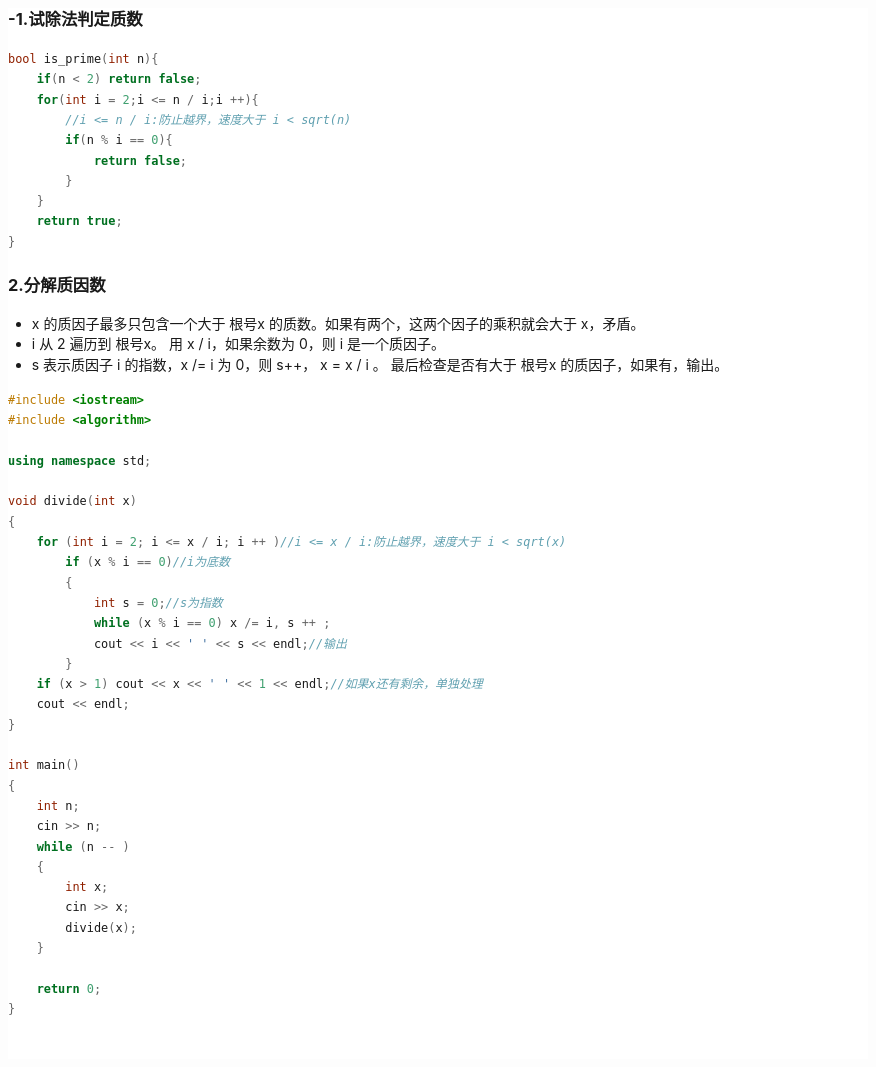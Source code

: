 ### -1.试除法判定**质数**

```cpp
bool is_prime(int n){
    if(n < 2) return false;
    for(int i = 2;i <= n / i;i ++){
        //i <= n / i:防止越界，速度大于 i < sqrt(n)
        if(n % i == 0){
            return false;
        }
    }
    return true;
}
```



### 2.分解质因数

- x 的质因子最多只包含一个大于 根号x 的质数。如果有两个，这两个因子的乘积就会大于 x，矛盾。
- i 从 2 遍历到 根号x。 用 x / i，如果余数为 0，则 i 是一个质因子。
- s 表示质因子 i 的指数，x /= i 为 0，则 s++， x = x / i 。
  最后检查是否有大于 根号x 的质因子，如果有，输出。

```cpp
#include <iostream>
#include <algorithm>

using namespace std;

void divide(int x)
{
    for (int i = 2; i <= x / i; i ++ )//i <= x / i:防止越界，速度大于 i < sqrt(x)
        if (x % i == 0)//i为底数
        {
            int s = 0;//s为指数
            while (x % i == 0) x /= i, s ++ ;
            cout << i << ' ' << s << endl;//输出
        }
    if (x > 1) cout << x << ' ' << 1 << endl;//如果x还有剩余，单独处理
    cout << endl;
}

int main()
{
    int n;
    cin >> n;
    while (n -- )
    {
        int x;
        cin >> x;
        divide(x);
    }

    return 0;
}

 
```
